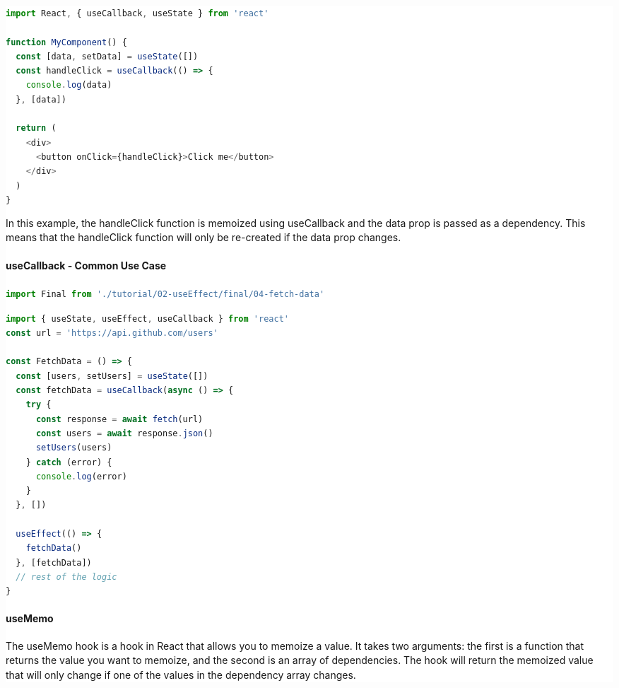 ```js
import React, { useCallback, useState } from 'react'

function MyComponent() {
  const [data, setData] = useState([])
  const handleClick = useCallback(() => {
    console.log(data)
  }, [data])

  return (
    <div>
      <button onClick={handleClick}>Click me</button>
    </div>
  )
}
```

In this example, the handleClick function is memoized using useCallback and the data prop is passed as a dependency. This means that the handleClick function will only be re-created if the data prop changes.

#### useCallback - Common Use Case

```js
import Final from './tutorial/02-useEffect/final/04-fetch-data'
```

```js
import { useState, useEffect, useCallback } from 'react'
const url = 'https://api.github.com/users'

const FetchData = () => {
  const [users, setUsers] = useState([])
  const fetchData = useCallback(async () => {
    try {
      const response = await fetch(url)
      const users = await response.json()
      setUsers(users)
    } catch (error) {
      console.log(error)
    }
  }, [])

  useEffect(() => {
    fetchData()
  }, [fetchData])
  // rest of the logic
}
```

#### useMemo

The useMemo hook is a hook in React that allows you to memoize a value. It takes two arguments: the first is a function that returns the value you want to memoize, and the second is an array of dependencies. The hook will return the memoized value that will only change if one of the values in the dependency array changes.
